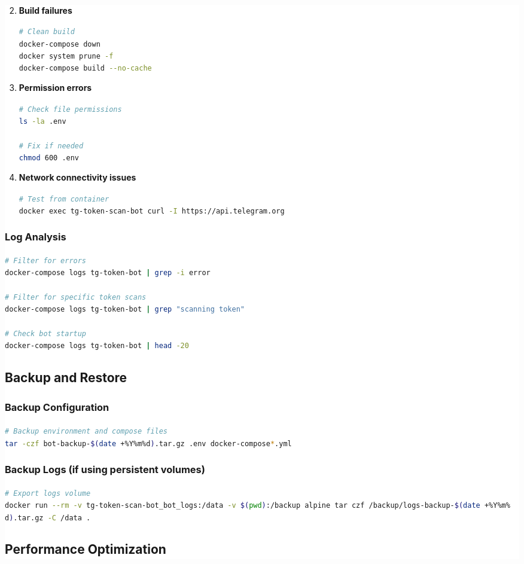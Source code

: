 2. **Build failures**

   ```bash
   # Clean build
   docker-compose down
   docker system prune -f
   docker-compose build --no-cache
   ```

3. **Permission errors**

   ```bash
   # Check file permissions
   ls -la .env

   # Fix if needed
   chmod 600 .env
   ```

4. **Network connectivity issues**
   ```bash
   # Test from container
   docker exec tg-token-scan-bot curl -I https://api.telegram.org
   ```

### Log Analysis

```bash
# Filter for errors
docker-compose logs tg-token-bot | grep -i error

# Filter for specific token scans
docker-compose logs tg-token-bot | grep "scanning token"

# Check bot startup
docker-compose logs tg-token-bot | head -20
```

## Backup and Restore

### Backup Configuration

```bash
# Backup environment and compose files
tar -czf bot-backup-$(date +%Y%m%d).tar.gz .env docker-compose*.yml
```

### Backup Logs (if using persistent volumes)

```bash
# Export logs volume
docker run --rm -v tg-token-scan-bot_bot_logs:/data -v $(pwd):/backup alpine tar czf /backup/logs-backup-$(date +%Y%m%d).tar.gz -C /data .
```

## Performance Optimization
